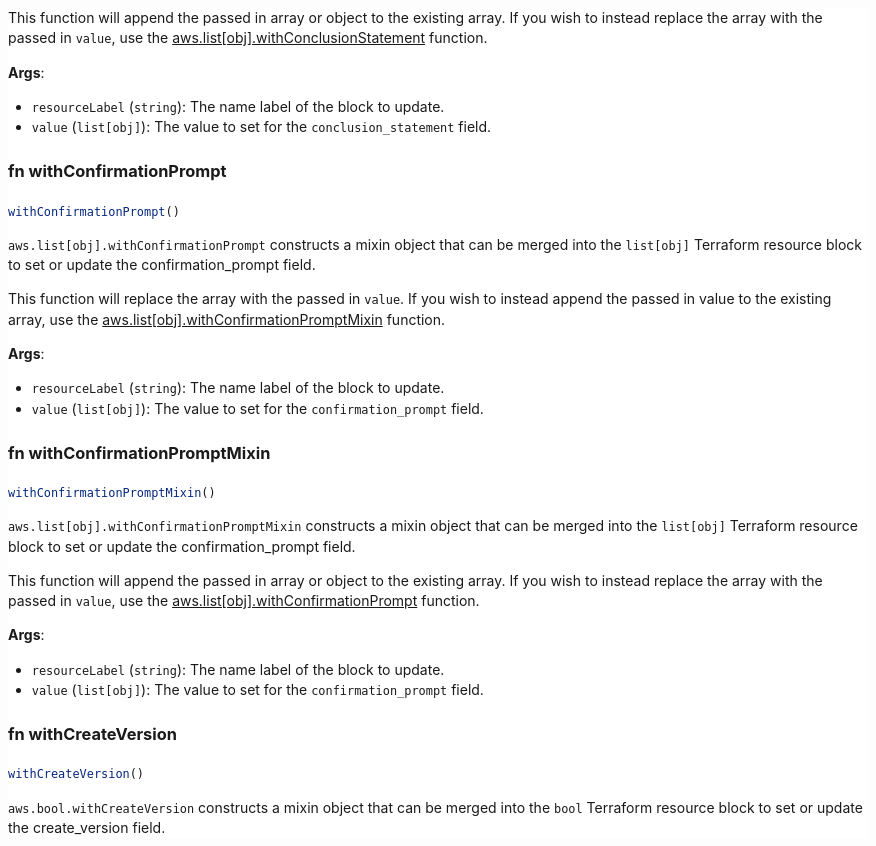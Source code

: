 This function will append the passed in array or object to the existing array. If you wish
to instead replace the array with the passed in `value`, use the [aws.list[obj].withConclusionStatement](TODO)
function.


**Args**:
  - `resourceLabel` (`string`): The name label of the block to update.
  - `value` (`list[obj]`): The value to set for the `conclusion_statement` field.


### fn withConfirmationPrompt

```ts
withConfirmationPrompt()
```

`aws.list[obj].withConfirmationPrompt` constructs a mixin object that can be merged into the `list[obj]`
Terraform resource block to set or update the confirmation_prompt field.

This function will replace the array with the passed in `value`. If you wish to instead append the
passed in value to the existing array, use the [aws.list[obj].withConfirmationPromptMixin](TODO) function.


**Args**:
  - `resourceLabel` (`string`): The name label of the block to update.
  - `value` (`list[obj]`): The value to set for the `confirmation_prompt` field.


### fn withConfirmationPromptMixin

```ts
withConfirmationPromptMixin()
```

`aws.list[obj].withConfirmationPromptMixin` constructs a mixin object that can be merged into the `list[obj]`
Terraform resource block to set or update the confirmation_prompt field.

This function will append the passed in array or object to the existing array. If you wish
to instead replace the array with the passed in `value`, use the [aws.list[obj].withConfirmationPrompt](TODO)
function.


**Args**:
  - `resourceLabel` (`string`): The name label of the block to update.
  - `value` (`list[obj]`): The value to set for the `confirmation_prompt` field.


### fn withCreateVersion

```ts
withCreateVersion()
```

`aws.bool.withCreateVersion` constructs a mixin object that can be merged into the `bool`
Terraform resource block to set or update the create_version field.
